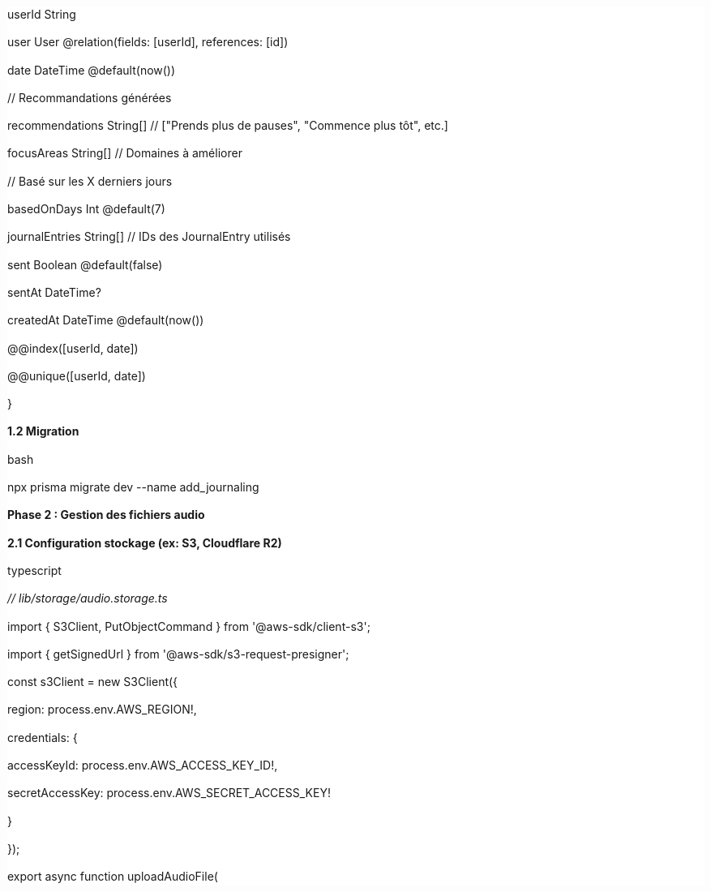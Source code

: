 userId String

user User \@relation(fields: \[userId\], references: \[id\])

date DateTime \@default(now())

// Recommandations générées

recommendations String\[\] // \[\"Prends plus de pauses\", \"Commence
plus tôt\", etc.\]

focusAreas String\[\] // Domaines à améliorer

// Basé sur les X derniers jours

basedOnDays Int \@default(7)

journalEntries String\[\] // IDs des JournalEntry utilisés

sent Boolean \@default(false)

sentAt DateTime?

createdAt DateTime \@default(now())

@@index(\[userId, date\])

@@unique(\[userId, date\])

}

**1.2 Migration**

bash

npx prisma migrate dev \--name add_journaling

**Phase 2 : Gestion des fichiers audio**

**2.1 Configuration stockage (ex: S3, Cloudflare R2)**

typescript

*// lib/storage/audio.storage.ts*

import { S3Client, PutObjectCommand } from \'@aws-sdk/client-s3\';

import { getSignedUrl } from \'@aws-sdk/s3-request-presigner\';

const s3Client = new S3Client({

region: process.env.AWS_REGION!,

credentials: {

accessKeyId: process.env.AWS_ACCESS_KEY_ID!,

secretAccessKey: process.env.AWS_SECRET_ACCESS_KEY!

}

});

export async function uploadAudioFile(
